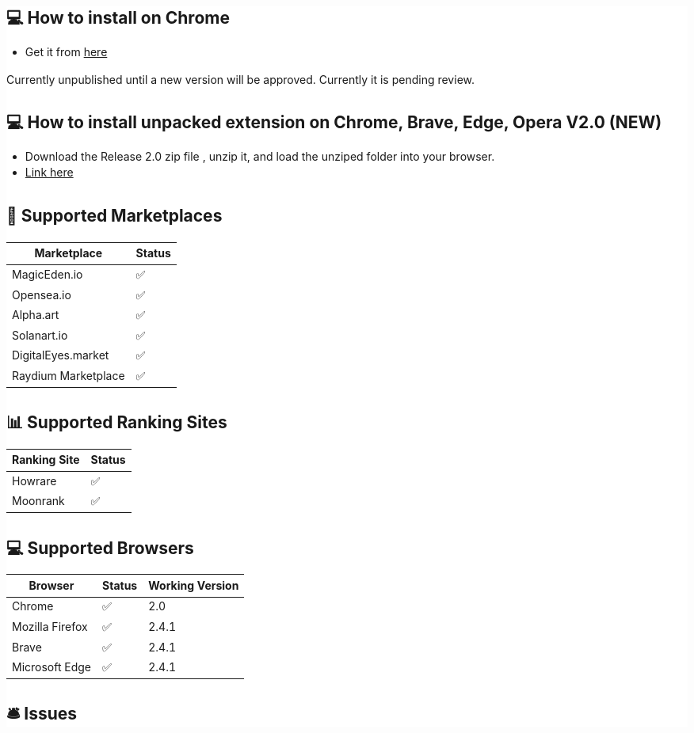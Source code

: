 ## 💻 How to install on Chrome

- Get it from <a href="https://chrome.google.com/webstore/detail/s%E2%97%8Elsnipernft-snipe-best-r/ogefhfdeljjlmhmbipoimkggolpeghan"> here</a>

Currently unpublished until a new version will be approved. Currently it is pending review.

## 💻 How to install unpacked extension on Chrome, Brave, Edge, Opera V2.0 (NEW)

- Download the Release 2.0 zip file , unzip it, and load the unziped folder into your browser.
- <a href="https://github.com/kcotoi/SOLSniperNFT-Releases/releases/tag/release2.0
">Link here</a>

## 🏦 Supported Marketplaces

| Marketplace        | Status |
| -------------------| ------ |
| MagicEden.io       | ✅     |
| Opensea.io         | ✅     |
| Alpha.art          | ✅     |
| Solanart.io        | ✅     |
| DigitalEyes.market | ✅     |
| Raydium Marketplace| ✅     |

## 📊 Supported Ranking Sites

| Ranking Site | Status |
| ------------ | ------ |
| Howrare      | ✅     |
| Moonrank     | ✅     |

## 💻 Supported Browsers

| Browser         | Status | Working Version |
| --------------- | ------ | --------------  |
| Chrome          | ✅     | 2.0             |
| Mozilla Firefox | ✅     | 2.4.1           |
| Brave           | ✅     | 2.4.1           |
| Microsoft Edge  | ✅     | 2.4.1           |

## 🛎️ Issues
